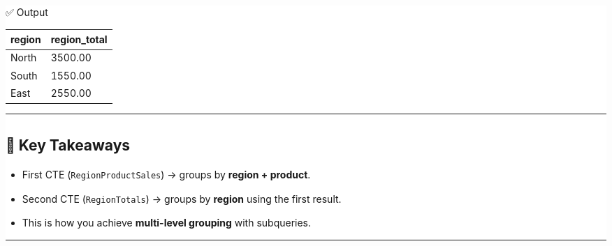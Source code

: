✅ Output

| region | region_total |
|--------|--------------|
| North  | 3500.00      |
| South  | 1550.00      |
| East   | 2550.00      |

---

## 📑 Key Takeaways

- First CTE (`RegionProductSales`) → groups by **region + product**.  

- Second CTE (`RegionTotals`) → groups by **region** using the first result.  

- This is how you achieve **multi-level grouping** with subqueries.  

---



